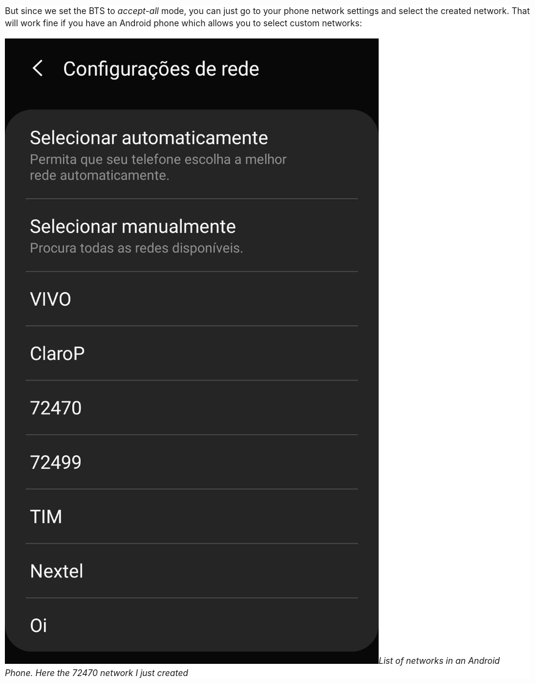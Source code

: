 But since we set the BTS to *accept-all* mode, you can just go to your phone network settings and select the created network. That will work fine if you have an Android phone which allows you to select custom networks:

![List of networks in an Android Phone. Here the 72470 network I just created](/assets/posts/medium/1_8_tklU4IBXyxERiyDkxl-w.png)*List of networks in an Android Phone. Here the 72470 network I just created*
